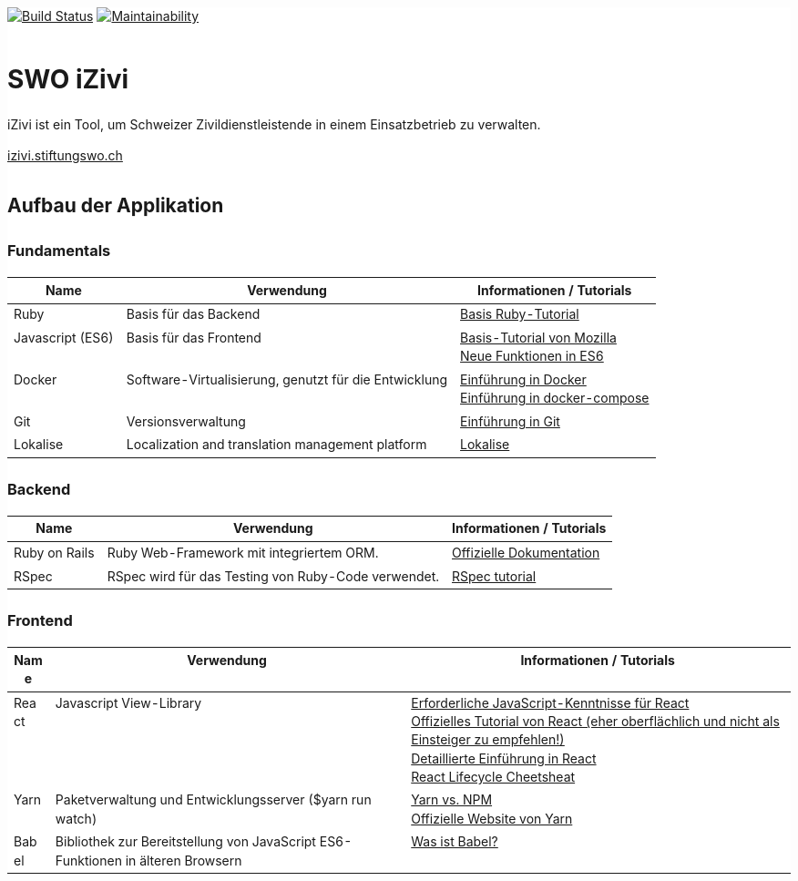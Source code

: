 [![Build Status](https://semaphoreci.com/api/v1/stiftungswo/better-izivi/branches/develop/badge.svg)](https://semaphoreci.com/stiftungswo/better-izivi)
[![Maintainability](https://api.codeclimate.com/v1/badges/27054911086cc6862839/maintainability)](https://codeclimate.com/github/stiftungswo/better-izivi/maintainability)

# SWO iZivi

iZivi ist ein Tool, um Schweizer Zivildienstleistende in einem Einsatzbetrieb zu verwalten.

[izivi.stiftungswo.ch](https://izivi.stiftungswo.ch/)

## Aufbau der Applikation

### Fundamentals

| Name             | Verwendung                                            | Informationen / Tutorials                                                                                                                                                      |
| ---------------- | ----------------------------------------------------- | ------------------------------------------------------------------------------------------------------------------------------------------------------------------------------ |
| Ruby             | Basis für das Backend                                 | [Basis Ruby-Tutorial](https://www.tutorialspoint.com/ruby/)                                                                                                                    |
| Javascript (ES6) | Basis für das Frontend                                | [Basis-Tutorial von Mozilla](https://developer.mozilla.org/de/docs/Learn/Getting_started_with_the_web/JavaScript_basis) <br>[Neue Funktionen in ES6](http://es6-features.org/) |
| Docker           | Software-Virtualisierung, genutzt für die Entwicklung | [Einführung in Docker](https://docs.docker.com/get-started/) <br>[Einführung in docker-compose](https://docs.docker.com/compose/)                                              |
| Git              | Versionsverwaltung                                    | [Einführung in Git](https://git-scm.com/book/en/v2/Getting-Started-Git-Basics)                                                                                                 |
| Lokalise         | Localization and translation management platform      | [Lokalise](https://app.lokalise.com/login)                                                                                                 |

### Backend

| Name          | Verwendung                                          | Informationen / Tutorials                                            |
| ------------- | --------------------------------------------------- | -------------------------------------------------------------------- |
| Ruby on Rails | Ruby Web-Framework mit integriertem ORM.            | [Offizielle Dokumentation](https://guides.rubyonrails.org/)          |
| RSpec         | RSpec wird für das Testing von Ruby-Code verwendet. | [RSpec tutorial](https://www.rubyguides.com/2018/07/rspec-tutorial/) |

### Frontend

| Name      | Verwendung                                                                      | Informationen / Tutorials                                                                                                                                                                                                                                                                                                                                                                                                                       |
| --------- | ------------------------------------------------------------------------------- | ----------------------------------------------------------------------------------------------------------------------------------------------------------------------------------------------------------------------------------------------------------------------------------------------------------------------------------------------------------------------------------------------------------------------------------------------- |
| React     | Javascript View-Library                                                         | [Erforderliche JavaScript-Kenntnisse für React](https://www.robinwieruch.de/javascript-fundamentals-react-requirements/) <br> [Offizielles Tutorial von React (eher oberflächlich und nicht als Einsteiger zu empfehlen!)](https://reactjs.org/docs/getting-started.html) <br> [Detaillierte Einführung in React](https://roadtoreact.com/) <br> [React Lifecycle Cheetsheat](https://gist.github.com/bvaughn/923dffb2cd9504ee440791fade8db5f9) |
| Yarn      | Paketverwaltung und Entwicklungsserver ($yarn run watch)                        | [Yarn vs. NPM](https://www.sitepoint.com/yarn-vs-npm/) <br> [Offizielle Website von Yarn](https://yarnpkg.com/lang/en/)                                                                                                                                                                                                                                                                                                                         |
| Babel     | Bibliothek zur Bereitstellung von JavaScript ES6-Funktionen in älteren Browsern | [Was ist Babel?](http://nicholasjohnson.com/blog/what-is-babel/)                                                                                                                                                                                                                                                                                                                                                                                |